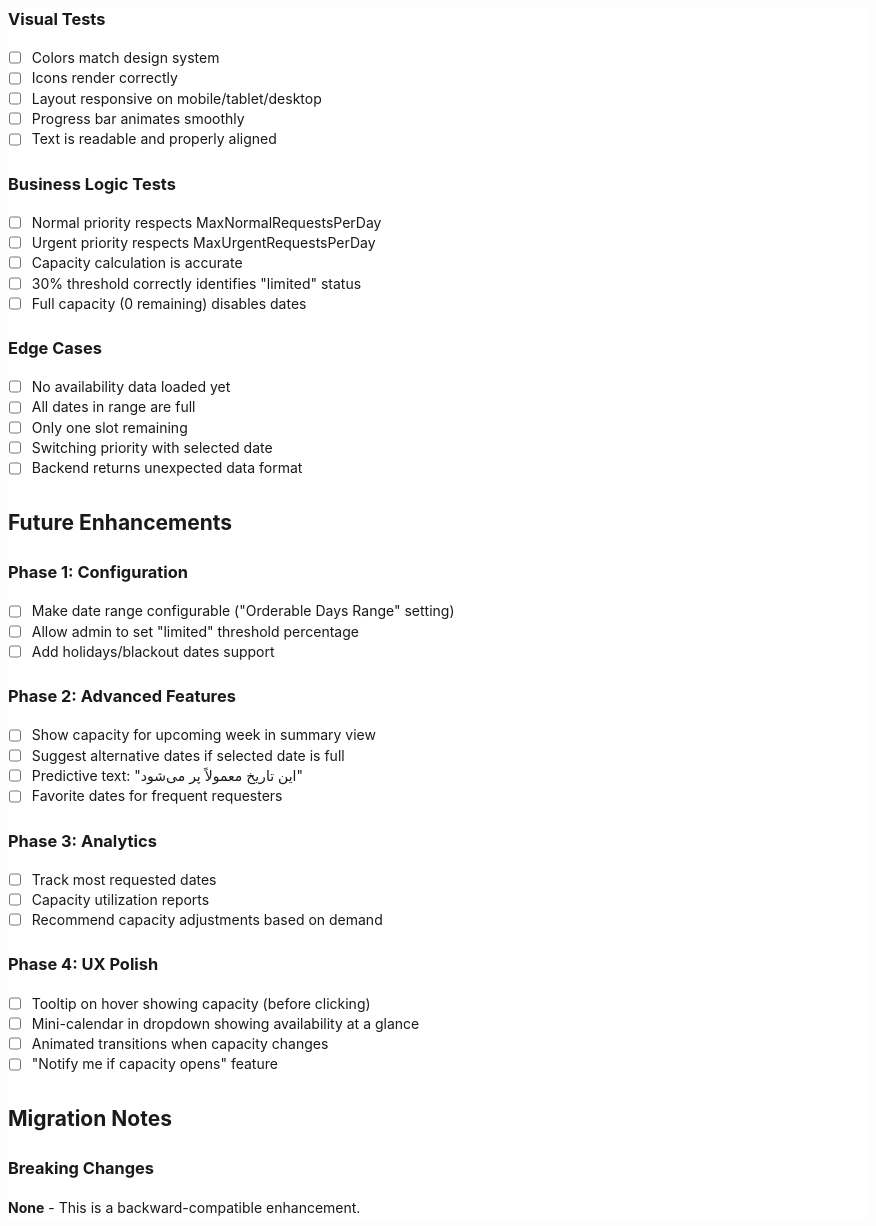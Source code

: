### Visual Tests
- [ ] Colors match design system
- [ ] Icons render correctly
- [ ] Layout responsive on mobile/tablet/desktop
- [ ] Progress bar animates smoothly
- [ ] Text is readable and properly aligned

### Business Logic Tests
- [ ] Normal priority respects MaxNormalRequestsPerDay
- [ ] Urgent priority respects MaxUrgentRequestsPerDay
- [ ] Capacity calculation is accurate
- [ ] 30% threshold correctly identifies "limited" status
- [ ] Full capacity (0 remaining) disables dates

### Edge Cases
- [ ] No availability data loaded yet
- [ ] All dates in range are full
- [ ] Only one slot remaining
- [ ] Switching priority with selected date
- [ ] Backend returns unexpected data format

## Future Enhancements

### Phase 1: Configuration
- [ ] Make date range configurable ("Orderable Days Range" setting)
- [ ] Allow admin to set "limited" threshold percentage
- [ ] Add holidays/blackout dates support

### Phase 2: Advanced Features
- [ ] Show capacity for upcoming week in summary view
- [ ] Suggest alternative dates if selected date is full
- [ ] Predictive text: "این تاریخ معمولاً پر می‌شود"
- [ ] Favorite dates for frequent requesters

### Phase 3: Analytics
- [ ] Track most requested dates
- [ ] Capacity utilization reports
- [ ] Recommend capacity adjustments based on demand

### Phase 4: UX Polish
- [ ] Tooltip on hover showing capacity (before clicking)
- [ ] Mini-calendar in dropdown showing availability at a glance
- [ ] Animated transitions when capacity changes
- [ ] "Notify me if capacity opens" feature

## Migration Notes

### Breaking Changes
**None** - This is a backward-compatible enhancement.
